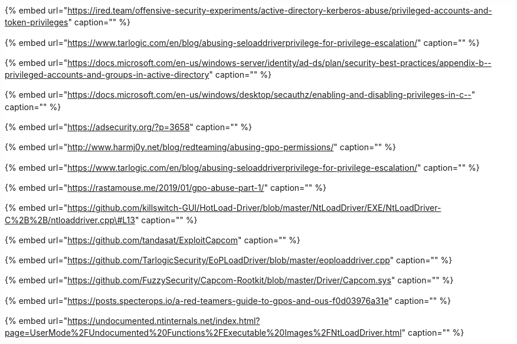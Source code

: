 {% embed url="https://ired.team/offensive-security-experiments/active-directory-kerberos-abuse/privileged-accounts-and-token-privileges" caption="" %}

{% embed url="https://www.tarlogic.com/en/blog/abusing-seloaddriverprivilege-for-privilege-escalation/" caption="" %}

{% embed url="https://docs.microsoft.com/en-us/windows-server/identity/ad-ds/plan/security-best-practices/appendix-b--privileged-accounts-and-groups-in-active-directory" caption="" %}

{% embed url="https://docs.microsoft.com/en-us/windows/desktop/secauthz/enabling-and-disabling-privileges-in-c--" caption="" %}

{% embed url="https://adsecurity.org/?p=3658" caption="" %}

{% embed url="http://www.harmj0y.net/blog/redteaming/abusing-gpo-permissions/" caption="" %}

{% embed url="https://www.tarlogic.com/en/blog/abusing-seloaddriverprivilege-for-privilege-escalation/" caption="" %}

{% embed url="https://rastamouse.me/2019/01/gpo-abuse-part-1/" caption="" %}

{% embed url="https://github.com/killswitch-GUI/HotLoad-Driver/blob/master/NtLoadDriver/EXE/NtLoadDriver-C%2B%2B/ntloaddriver.cpp\#L13" caption="" %}

{% embed url="https://github.com/tandasat/ExploitCapcom" caption="" %}

{% embed url="https://github.com/TarlogicSecurity/EoPLoadDriver/blob/master/eoploaddriver.cpp" caption="" %}

{% embed url="https://github.com/FuzzySecurity/Capcom-Rootkit/blob/master/Driver/Capcom.sys" caption="" %}

{% embed url="https://posts.specterops.io/a-red-teamers-guide-to-gpos-and-ous-f0d03976a31e" caption="" %}

{% embed url="https://undocumented.ntinternals.net/index.html?page=UserMode%2FUndocumented%20Functions%2FExecutable%20Images%2FNtLoadDriver.html" caption="" %}


